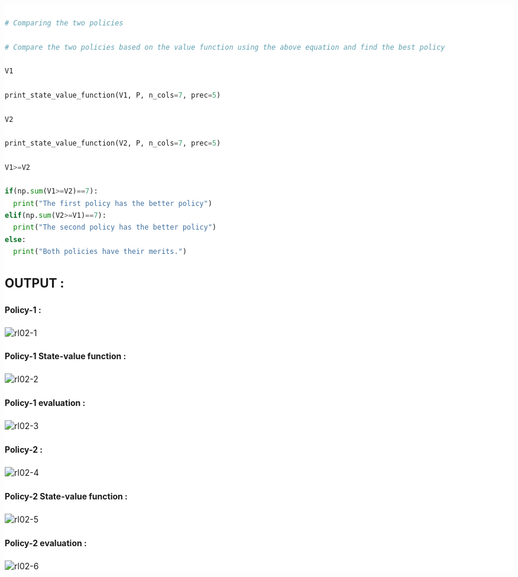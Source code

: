 ```python

# Comparing the two policies

# Compare the two policies based on the value function using the above equation and find the best policy

V1

print_state_value_function(V1, P, n_cols=7, prec=5)

V2

print_state_value_function(V2, P, n_cols=7, prec=5)

V1>=V2

if(np.sum(V1>=V2)==7):
  print("The first policy has the better policy")
elif(np.sum(V2>=V1)==7):
  print("The second policy has the better policy")
else:
  print("Both policies have their merits.")

```

## OUTPUT :

#### Policy-1 : 

![rl02-1](https://github.com/anto-richard/rl-policy-evaluation/assets/93427534/21e5577c-7484-4877-9fab-de8f5c558c8c)

#### Policy-1 State-value function :

![rl02-2](https://github.com/anto-richard/rl-policy-evaluation/assets/93427534/21b6c0e1-df38-49f7-b7ca-532c46134365)

#### Policy-1 evaluation : 

![rl02-3](https://github.com/anto-richard/rl-policy-evaluation/assets/93427534/69411a03-182b-4a06-a7c4-560f4b49e2ea)

#### Policy-2 :

![rl02-4](https://github.com/anto-richard/rl-policy-evaluation/assets/93427534/e618b051-422e-4569-8096-d149f6b7a9b0)

#### Policy-2 State-value function :

![rl02-5](https://github.com/anto-richard/rl-policy-evaluation/assets/93427534/12fc42db-8f6f-44e1-9900-5640bc1b759e)

#### Policy-2 evaluation :

![rl02-6](https://github.com/anto-richard/rl-policy-evaluation/assets/93427534/c26a46e3-9d89-469c-a3f1-0d31f32919cd)
